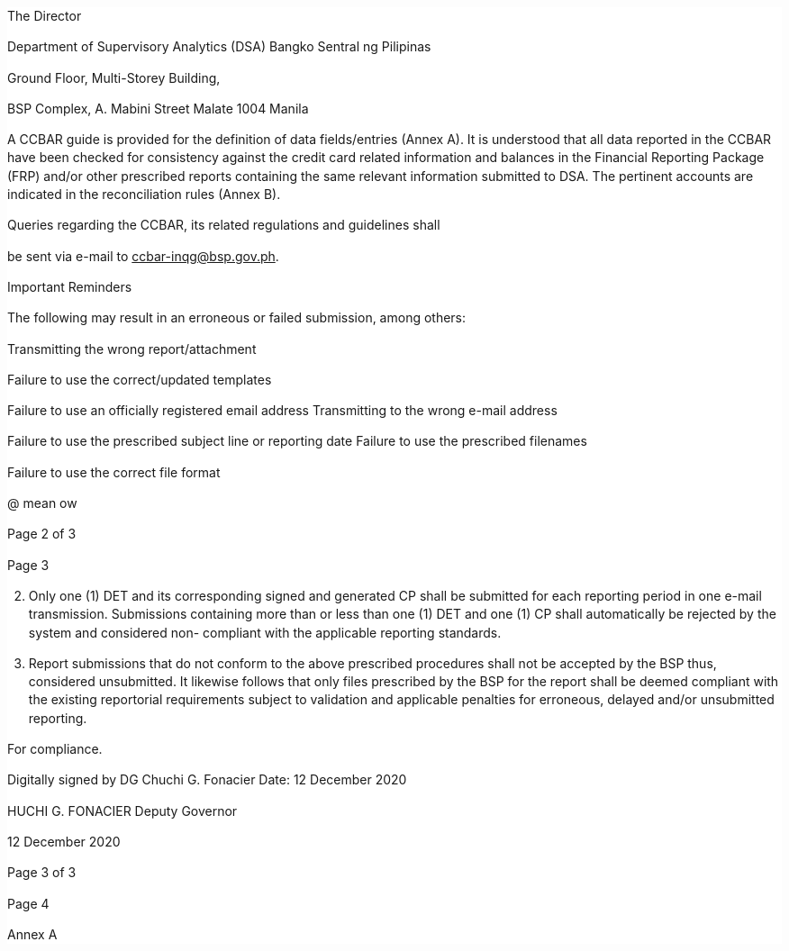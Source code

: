 The Director

Department of Supervisory Analytics (DSA) Bangko Sentral ng Pilipinas

Ground Floor, Multi-Storey Building,

BSP Complex, A. Mabini Street Malate 1004 Manila

A CCBAR guide is provided for the definition of data fields/entries (Annex A). It is understood that all data reported in the CCBAR have been checked for consistency against the credit card related information and balances in the Financial Reporting Package (FRP) and/or other prescribed reports containing the same relevant information submitted to DSA. The pertinent accounts are indicated in the reconciliation rules (Annex B).

Queries regarding the CCBAR, its related regulations and guidelines shall

be sent via e-mail to ccbar-inqg@bsp.gov.ph.

Important Reminders

The following may result in an erroneous or failed submission, among others:

Transmitting the wrong report/attachment

Failure to use the correct/updated templates

Failure to use an officially registered email address Transmitting to the wrong e-mail address

Failure to use the prescribed subject line or reporting date Failure to use the prescribed filenames

Failure to use the correct file format

@ mean ow

Page 2 of 3

Page 3

2. Only one (1) DET and its corresponding signed and generated CP shall be submitted for each reporting period in one e-mail transmission. Submissions containing more than or less than one (1) DET and one (1) CP shall automatically be rejected by the system and considered non- compliant with the applicable reporting standards.

3. Report submissions that do not conform to the above prescribed procedures shall not be accepted by the BSP thus, considered unsubmitted. It likewise follows that only files prescribed by the BSP for the report shall be deemed compliant with the existing reportorial requirements subject to validation and applicable penalties for erroneous, delayed and/or unsubmitted reporting.

For compliance.

Digitally signed by DG Chuchi G. Fonacier Date: 12 December 2020

HUCHI G. FONACIER Deputy Governor

12 December 2020

Page 3 of 3

Page 4

Annex A
